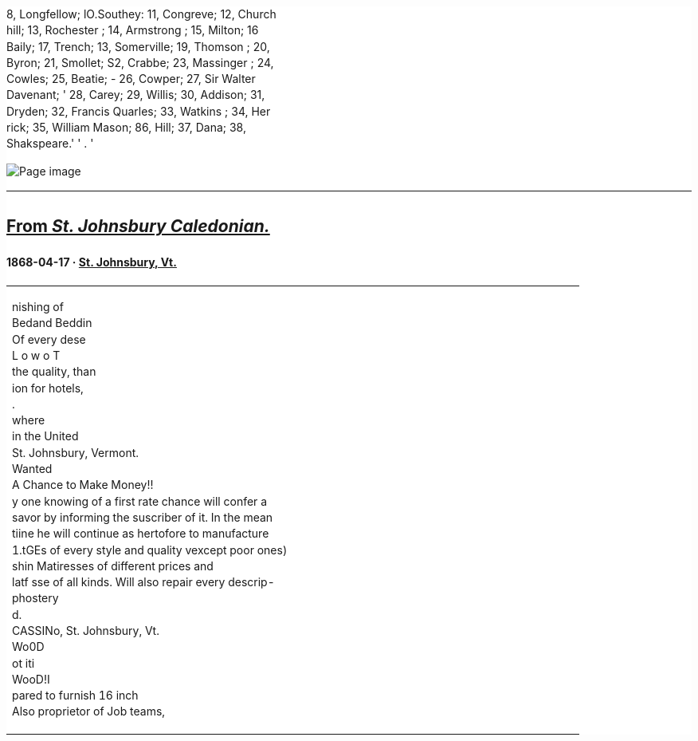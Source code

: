 8, Longfellow; lO.Southey: 11, Congreve; 12, Church­  
hill; 13, Rochester ; 14, Armstrong ; 15, Milton; 16  
Baily; 17, Trench; 13, Somerville; 19, Thomson ; 20,  
Byron; 21, Smollet; S2, Crabbe; 23, Massinger ; 24,  
Cowles; 25, Beatie; - 26, Cowper; 27, Sir Walter  
Davenant; &#x27; 28, Carey; 29, Willis; 30, Addison; 31,  
Dryden; 32, Francis Quarles; 33, Watkins ; 34, Her­  
rick; 35, William Mason; 86, Hill; 37, Dana; 38,  
Shakspeare.&#x27; &#x27; . &#x27;
</td><td style="width: 50%; max-height: 75%; margin: auto; display: block;">
<img alt="Page image" src="https://tile.loc.gov/image-services/iiif/service:ndnp:in:batch_in_indianapolisolympians_ver02:data:sn86058250:00271744808:1868040901:0155/pct:16.404936,13.424428,12.675266,31.727196/!600,600/0/default.jpg"/>
</td>
</tr></table>

---

## [From _St. Johnsbury Caledonian._](https://www.loc.gov/resource/sn84023253/1868-04-17/ed-1/?sp=1)

#### 1868-04-17 &middot; [St. Johnsbury, Vt.](http://dbpedia.org/resource/St._Johnsbury%2C_Vermont)

<table style="width: 100%;"><tr><td style="width: 50%">

nishing of  
Bedand Beddin  
Of every dese  
L o w o T  
the quality, than  
ion for hotels,  
.  
where  
in the United  
St. Johnsbury, Vermont.  
Wanted  
A Chance to Make Money!!  
y one knowing of a first rate chance will confer a  
savor by informing the suscriber of it. In the mean  
tiine he will continue as hertofore to manufacture  
1.tGEs of every style and quality vexcept poor ones)  
 shin Matiresses of different prices and  
latf sse of all kinds. Will also repair every descrip-  
 phostery  
d.  
CASSINo, St. Johnsbury, Vt.  
Wo0D  
ot iti  
WooD!I  
pared to furnish 16 inch  
Also proprietor of Job teams,  
  